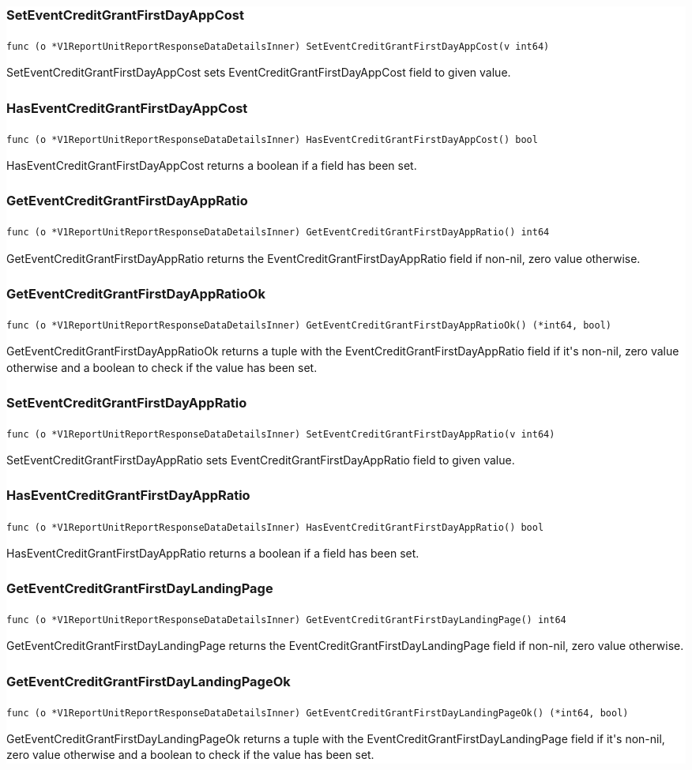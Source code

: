 ### SetEventCreditGrantFirstDayAppCost

`func (o *V1ReportUnitReportResponseDataDetailsInner) SetEventCreditGrantFirstDayAppCost(v int64)`

SetEventCreditGrantFirstDayAppCost sets EventCreditGrantFirstDayAppCost field to given value.

### HasEventCreditGrantFirstDayAppCost

`func (o *V1ReportUnitReportResponseDataDetailsInner) HasEventCreditGrantFirstDayAppCost() bool`

HasEventCreditGrantFirstDayAppCost returns a boolean if a field has been set.

### GetEventCreditGrantFirstDayAppRatio

`func (o *V1ReportUnitReportResponseDataDetailsInner) GetEventCreditGrantFirstDayAppRatio() int64`

GetEventCreditGrantFirstDayAppRatio returns the EventCreditGrantFirstDayAppRatio field if non-nil, zero value otherwise.

### GetEventCreditGrantFirstDayAppRatioOk

`func (o *V1ReportUnitReportResponseDataDetailsInner) GetEventCreditGrantFirstDayAppRatioOk() (*int64, bool)`

GetEventCreditGrantFirstDayAppRatioOk returns a tuple with the EventCreditGrantFirstDayAppRatio field if it's non-nil, zero value otherwise
and a boolean to check if the value has been set.

### SetEventCreditGrantFirstDayAppRatio

`func (o *V1ReportUnitReportResponseDataDetailsInner) SetEventCreditGrantFirstDayAppRatio(v int64)`

SetEventCreditGrantFirstDayAppRatio sets EventCreditGrantFirstDayAppRatio field to given value.

### HasEventCreditGrantFirstDayAppRatio

`func (o *V1ReportUnitReportResponseDataDetailsInner) HasEventCreditGrantFirstDayAppRatio() bool`

HasEventCreditGrantFirstDayAppRatio returns a boolean if a field has been set.

### GetEventCreditGrantFirstDayLandingPage

`func (o *V1ReportUnitReportResponseDataDetailsInner) GetEventCreditGrantFirstDayLandingPage() int64`

GetEventCreditGrantFirstDayLandingPage returns the EventCreditGrantFirstDayLandingPage field if non-nil, zero value otherwise.

### GetEventCreditGrantFirstDayLandingPageOk

`func (o *V1ReportUnitReportResponseDataDetailsInner) GetEventCreditGrantFirstDayLandingPageOk() (*int64, bool)`

GetEventCreditGrantFirstDayLandingPageOk returns a tuple with the EventCreditGrantFirstDayLandingPage field if it's non-nil, zero value otherwise
and a boolean to check if the value has been set.
